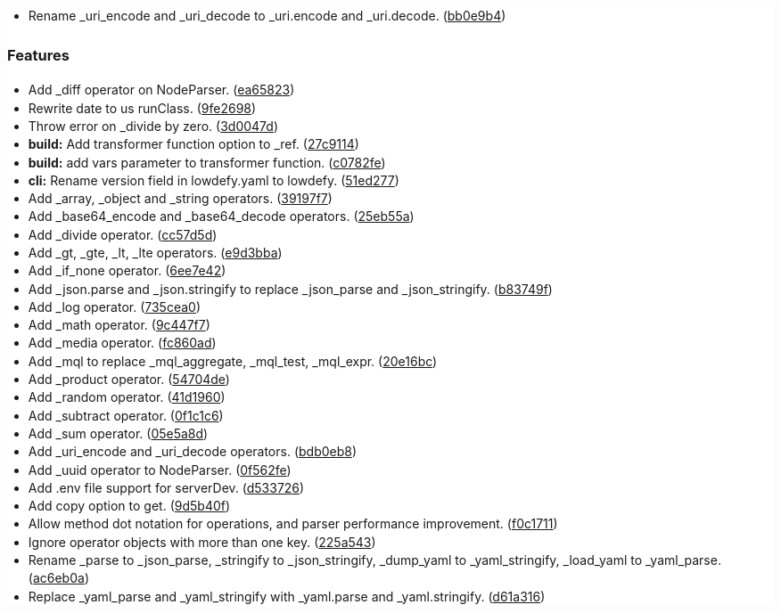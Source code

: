* Rename _uri_encode and _uri_decode to _uri.encode and _uri.decode. ([bb0e9b4](https://github.com/lowdefy/lowdefy/commit/bb0e9b4df16fa6ca89c6060d1698db76cd6720e0))


### Features

* Add _diff operator on NodeParser. ([ea65823](https://github.com/lowdefy/lowdefy/commit/ea6582330998834deaeb6d1a5184573fb15700a3))
* Rewrite date to us runClass. ([9fe2698](https://github.com/lowdefy/lowdefy/commit/9fe2698f19b3cc622bb2da95c8c43c9df2a819d8))
* Throw error on _divide by zero. ([3d0047d](https://github.com/lowdefy/lowdefy/commit/3d0047d8f9924d513a6cd0afd617275e4f2234ac))
* **build:** Add transformer function option to _ref. ([27c9114](https://github.com/lowdefy/lowdefy/commit/27c9114678bcc4ba41ed42ef9e1e96a86b76cb28))
* **build:** add vars parameter to transformer function. ([c0782fe](https://github.com/lowdefy/lowdefy/commit/c0782fee22180a178ee647cfc1b700ba394b38cc))
* **cli:** Rename version field in lowdefy.yaml to lowdefy. ([51ed277](https://github.com/lowdefy/lowdefy/commit/51ed277a0525c1fd6eca426f709a50852b764ece))
* Add _array, _object and _string operators. ([39197f7](https://github.com/lowdefy/lowdefy/commit/39197f760119c16ad6036259a30060a3c67f2e82))
* Add _base64_encode and _base64_decode operators. ([25eb55a](https://github.com/lowdefy/lowdefy/commit/25eb55a5cd920bc219d24a25126faf227068e196))
* Add _divide operator. ([cc57d5d](https://github.com/lowdefy/lowdefy/commit/cc57d5dd01879ed019cdc190694fd54e1eb3babc))
* Add _gt, _gte, _lt, _lte operators. ([e9d3bba](https://github.com/lowdefy/lowdefy/commit/e9d3bba6ef12facc16d70d3f1bf6e0c752d0c3ad))
* Add _if_none operator. ([6ee7e42](https://github.com/lowdefy/lowdefy/commit/6ee7e42c27dcdd2def6f73a06fd022d4a67e223c))
* Add _json.parse and _json.stringify to replace _json_parse and _json_stringify. ([b83749f](https://github.com/lowdefy/lowdefy/commit/b83749f7655eb21dcdfed57c2cb968bac45e5227))
* Add _log operator. ([735cea0](https://github.com/lowdefy/lowdefy/commit/735cea080dbb34a0f91f6a3d112bc6e274d1a216))
* Add _math operator. ([9c447f7](https://github.com/lowdefy/lowdefy/commit/9c447f7ebbb4d1824b97c661c65addb7fd5d4c42))
* Add _media operator. ([fc860ad](https://github.com/lowdefy/lowdefy/commit/fc860ad7091b7b7b74c9b347a2674c98daa4feac))
* Add _mql to replace _mql_aggregate, _mql_test, _mql_expr. ([20e16bc](https://github.com/lowdefy/lowdefy/commit/20e16bc2bf18c71b7ae0dac6252966982e7c11b7))
* Add _product operator. ([54704de](https://github.com/lowdefy/lowdefy/commit/54704de97629096118e75f5e19cb38c03024b1c0))
* Add _random operator. ([41d1960](https://github.com/lowdefy/lowdefy/commit/41d19608b437c0cc6b81a530343dea3450b2942c))
* Add _subtract operator. ([0f1c1c6](https://github.com/lowdefy/lowdefy/commit/0f1c1c6d8bf750b78aec38b375dbe18761553dbe))
* Add _sum operator. ([05e5a8d](https://github.com/lowdefy/lowdefy/commit/05e5a8d44098c2433e7c2e60379e3c4f02de25c5))
* Add _uri_encode and _uri_decode operators. ([bdb0eb8](https://github.com/lowdefy/lowdefy/commit/bdb0eb8e49768d9f3b1f969b4503e488a2db340d))
* Add _uuid operator to NodeParser. ([0f562fe](https://github.com/lowdefy/lowdefy/commit/0f562feff59167be3431c04cb1aa65a678eba400))
* Add .env file support for serverDev. ([d533726](https://github.com/lowdefy/lowdefy/commit/d533726993296454d8faa288ca8ea169854ce4b4))
* Add copy option to get. ([9d5b40f](https://github.com/lowdefy/lowdefy/commit/9d5b40f922c95929203b641457231af82d69b6f2))
* Allow method dot notation for operations, and parser performance improvement. ([f0c1711](https://github.com/lowdefy/lowdefy/commit/f0c171179a06152cf756542166c0c37005a7ba29))
* Ignore operator objects with more than one key. ([225a543](https://github.com/lowdefy/lowdefy/commit/225a543a1ecc27b0c624726add3b014d24cec68c))
* Rename _parse to _json_parse, _stringify to _json_stringify, _dump_yaml to _yaml_stringify,  _load_yaml to _yaml_parse. ([ac6eb0a](https://github.com/lowdefy/lowdefy/commit/ac6eb0ab1af02854d93eedfdfb643f0bc664663a))
* Replace _yaml_parse and _yaml_stringify with _yaml.parse and _yaml.stringify. ([d61a316](https://github.com/lowdefy/lowdefy/commit/d61a3165631c97c075b1f8c8f0bf6285d6d8958f))